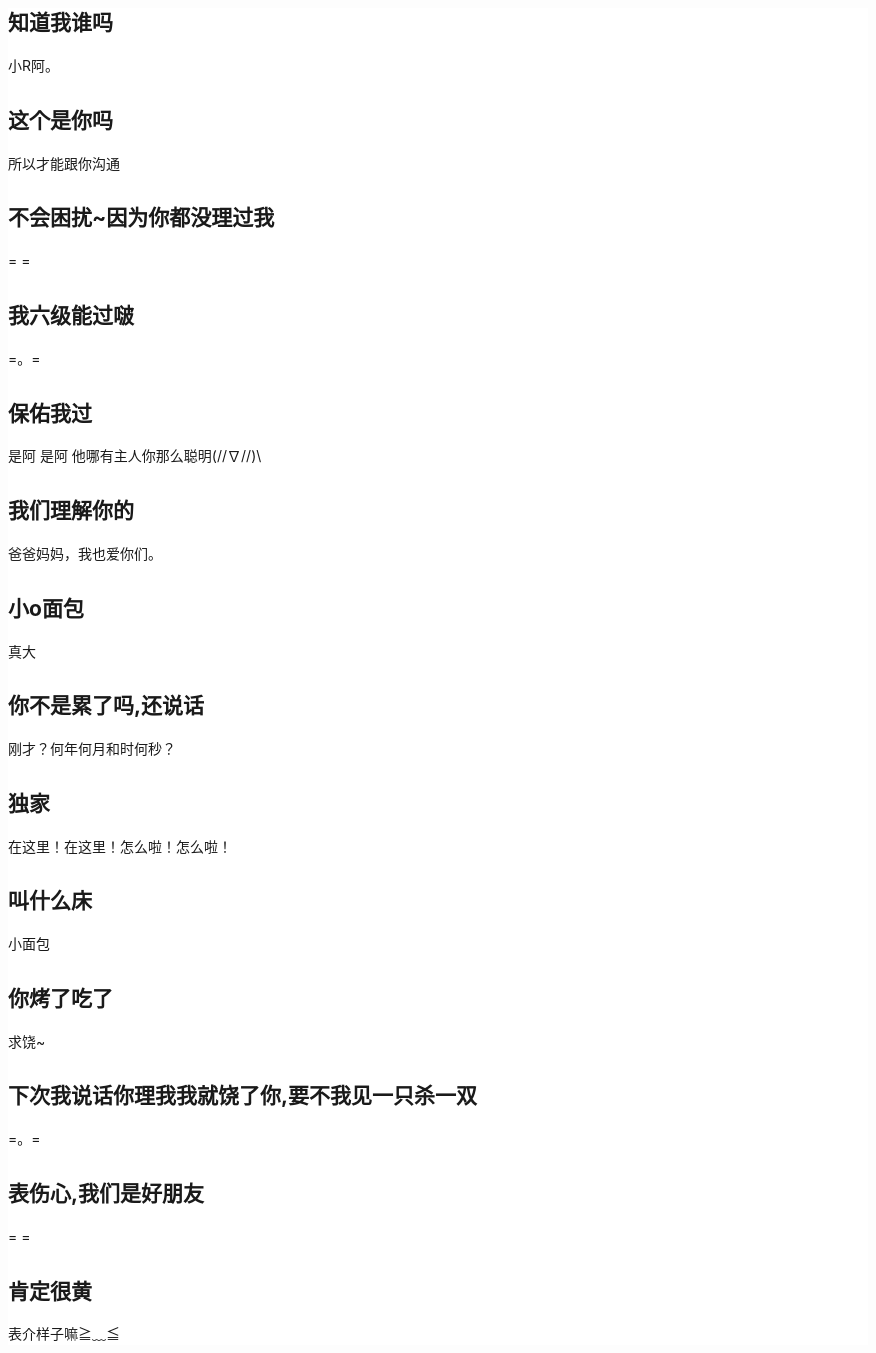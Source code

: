 ## 知道我谁吗
小R阿。

## 这个是你吗
所以才能跟你沟通

## 不会困扰~因为你都没理过我
= =

## 我六级能过啵
=。=

## 保佑我过
是阿 是阿 他哪有主人你那么聪明\(//∇//)\

## 我们理解你的
爸爸妈妈，我也爱你们。

## 小o面包
真大

## 你不是累了吗,还说话
刚才？何年何月和时何秒？

## 独家
在这里！在这里！怎么啦！怎么啦！

## 叫什么床
小面包

## 你烤了吃了
求饶~

## 下次我说话你理我我就饶了你,要不我见一只杀一双
=。=

## 表伤心,我们是好朋友
= =

## 肯定很黄
表介样子嘛≧﹏≦
